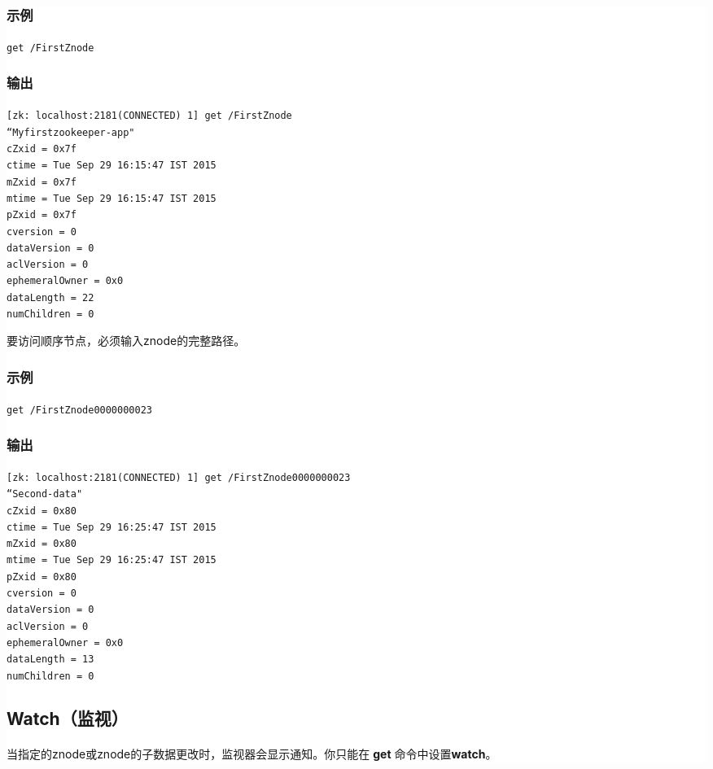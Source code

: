 ### 示例

```
get /FirstZnode
```

### 输出

```
[zk: localhost:2181(CONNECTED) 1] get /FirstZnode
“Myfirstzookeeper-app"
cZxid = 0x7f
ctime = Tue Sep 29 16:15:47 IST 2015
mZxid = 0x7f
mtime = Tue Sep 29 16:15:47 IST 2015
pZxid = 0x7f
cversion = 0
dataVersion = 0
aclVersion = 0
ephemeralOwner = 0x0
dataLength = 22
numChildren = 0
```

要访问顺序节点，必须输入znode的完整路径。

### 示例

```
get /FirstZnode0000000023
```

### 输出

```
[zk: localhost:2181(CONNECTED) 1] get /FirstZnode0000000023
“Second-data"
cZxid = 0x80
ctime = Tue Sep 29 16:25:47 IST 2015
mZxid = 0x80
mtime = Tue Sep 29 16:25:47 IST 2015
pZxid = 0x80
cversion = 0
dataVersion = 0
aclVersion = 0
ephemeralOwner = 0x0
dataLength = 13
numChildren = 0
```

## Watch（监视）

当指定的znode或znode的子数据更改时，监视器会显示通知。你只能在 **get** 命令中设置**watch**。
